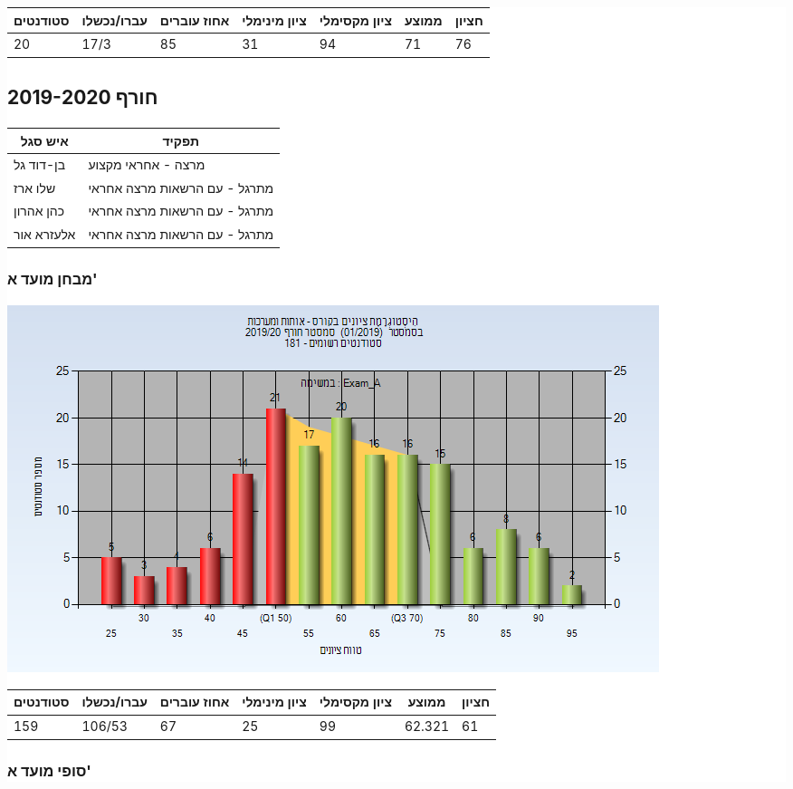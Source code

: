 | סטודנטים | עברו/נכשלו | אחוז עוברים | ציון מינימלי | ציון מקסימלי | ממוצע | חציון |
| ---- | ---- | ---- | ---- | ---- | ---- | ---- |
| 20 | 17/3 | 85 | 31 | 94 | 71 | 76 |

<h2 id="201901">חורף 2019-2020</h2>

| איש סגל | תפקיד |
| ---- | ---- |
| בן-דוד גל | מרצה - אחראי מקצוע |
| שלו ארז | מתרגל - עם הרשאות מרצה אחראי |
| כהן אהרון | מתרגל - עם הרשאות מרצה אחראי |
| אלעזרא אור | מתרגל - עם הרשאות מרצה אחראי |

<h3 id="201901-Exam_A">מבחן מועד א'</h3>

![201901 Exam_A](201901/Exam_A.png)

| סטודנטים | עברו/נכשלו | אחוז עוברים | ציון מינימלי | ציון מקסימלי | ממוצע | חציון |
| ---- | ---- | ---- | ---- | ---- | ---- | ---- |
| 159 | 106/53 | 67 | 25 | 99 | 62.321 | 61 |

<h3 id="201901-Final_A">סופי מועד א'</h3>
